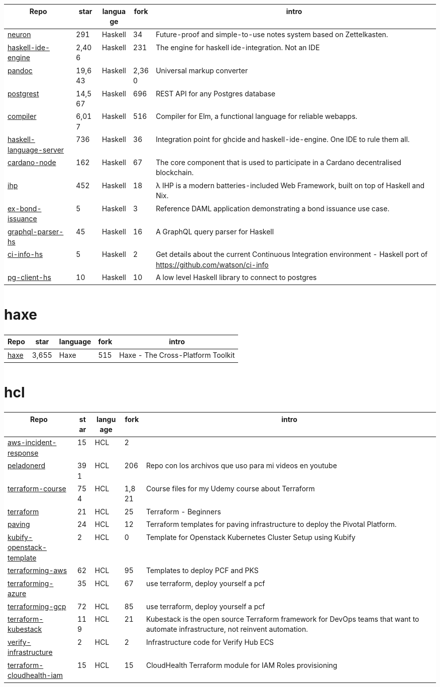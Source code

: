 Repo|star|language|fork|intro
-|-|-|-|-
[neuron](https://github.com/srid/neuron)|291|Haskell|34|Future-proof and simple-to-use notes system based on Zettelkasten.
[haskell-ide-engine](https://github.com/haskell/haskell-ide-engine)|2,406|Haskell|231|The engine for haskell ide-integration. Not an IDE
[pandoc](https://github.com/jgm/pandoc)|19,643|Haskell|2,360|Universal markup converter
[postgrest](https://github.com/PostgREST/postgrest)|14,567|Haskell|696|REST API for any Postgres database
[compiler](https://github.com/elm/compiler)|6,017|Haskell|516|Compiler for Elm, a functional language for reliable webapps.
[haskell-language-server](https://github.com/haskell/haskell-language-server)|736|Haskell|36|Integration point for ghcide and haskell-ide-engine. One IDE to rule them all.
[cardano-node](https://github.com/input-output-hk/cardano-node)|162|Haskell|67|The core component that is used to participate in a Cardano decentralised blockchain.
[ihp](https://github.com/digitallyinduced/ihp)|452|Haskell|18|λ IHP is a modern batteries-included Web Framework, built on top of Haskell and Nix.
[ex-bond-issuance](https://github.com/digital-asset/ex-bond-issuance)|5|Haskell|3|Reference DAML application demonstrating a bond issuance use case.
[graphql-parser-hs](https://github.com/hasura/graphql-parser-hs)|45|Haskell|16|A GraphQL query parser for Haskell
[ci-info-hs](https://github.com/hasura/ci-info-hs)|5|Haskell|2|Get details about the current Continuous Integration environment - Haskell port of https://github.com/watson/ci-info
[pg-client-hs](https://github.com/hasura/pg-client-hs)|10|Haskell|10|A low level Haskell library to connect to postgres


# haxe

Repo|star|language|fork|intro
-|-|-|-|-
[haxe](https://github.com/HaxeFoundation/haxe)|3,655|Haxe|515|Haxe - The Cross-Platform Toolkit


# hcl

Repo|star|language|fork|intro
-|-|-|-|-
[aws-incident-response](https://github.com/easttimor/aws-incident-response)|15|HCL|2|
[peladonerd](https://github.com/pablokbs/peladonerd)|391|HCL|206|Repo con los archivos que uso para mi videos en youtube
[terraform-course](https://github.com/wardviaene/terraform-course)|754|HCL|1,821|Course files for my Udemy course about Terraform
[terraform](https://github.com/collabnix/terraform)|21|HCL|25|Terraform - Beginners | Intermediate | Advanced
[paving](https://github.com/pivotal/paving)|24|HCL|12|Terraform templates for paving infrastructure to deploy the Pivotal Platform.
[kubify-openstack-template](https://github.com/gardener/kubify-openstack-template)|2|HCL|0|Template for Openstack Kubernetes Cluster Setup using Kubify
[terraforming-aws](https://github.com/pivotal-cf/terraforming-aws)|62|HCL|95|Templates to deploy PCF and PKS
[terraforming-azure](https://github.com/pivotal-cf/terraforming-azure)|35|HCL|67|use terraform, deploy yourself a pcf
[terraforming-gcp](https://github.com/pivotal-cf/terraforming-gcp)|72|HCL|85|use terraform, deploy yourself a pcf
[terraform-kubestack](https://github.com/kbst/terraform-kubestack)|119|HCL|21|Kubestack is the open source Terraform framework for DevOps teams that want to automate infrastructure, not reinvent automation.
[verify-infrastructure](https://github.com/alphagov/verify-infrastructure)|2|HCL|2|Infrastructure code for Verify Hub ECS
[terraform-cloudhealth-iam](https://github.com/CloudHealth/terraform-cloudhealth-iam)|15|HCL|15|CloudHealth Terraform module for IAM Roles provisioning
